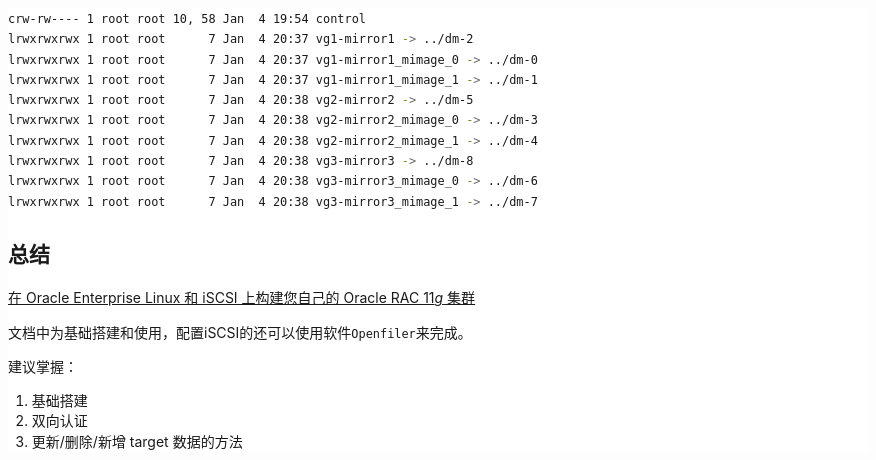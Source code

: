 ```bash
crw-rw---- 1 root root 10, 58 Jan  4 19:54 control
lrwxrwxrwx 1 root root      7 Jan  4 20:37 vg1-mirror1 -> ../dm-2
lrwxrwxrwx 1 root root      7 Jan  4 20:37 vg1-mirror1_mimage_0 -> ../dm-0
lrwxrwxrwx 1 root root      7 Jan  4 20:37 vg1-mirror1_mimage_1 -> ../dm-1
lrwxrwxrwx 1 root root      7 Jan  4 20:38 vg2-mirror2 -> ../dm-5
lrwxrwxrwx 1 root root      7 Jan  4 20:38 vg2-mirror2_mimage_0 -> ../dm-3
lrwxrwxrwx 1 root root      7 Jan  4 20:38 vg2-mirror2_mimage_1 -> ../dm-4
lrwxrwxrwx 1 root root      7 Jan  4 20:38 vg3-mirror3 -> ../dm-8
lrwxrwxrwx 1 root root      7 Jan  4 20:38 vg3-mirror3_mimage_0 -> ../dm-6
lrwxrwxrwx 1 root root      7 Jan  4 20:38 vg3-mirror3_mimage_1 -> ../dm-7

```

## 总结

[在 Oracle Enterprise Linux 和 iSCSI 上构建您自己的 Oracle RAC 11*g* 集群 ](https://www.oracle.com/technetwork/cn/topics/hunter-rac11gr2-iscsi-083834-zhs.html)

文档中为基础搭建和使用，配置iSCSI的还可以使用软件`Openfiler`来完成。

建议掌握：

1. 基础搭建
2. 双向认证
3. 更新/删除/新增 target 数据的方法

